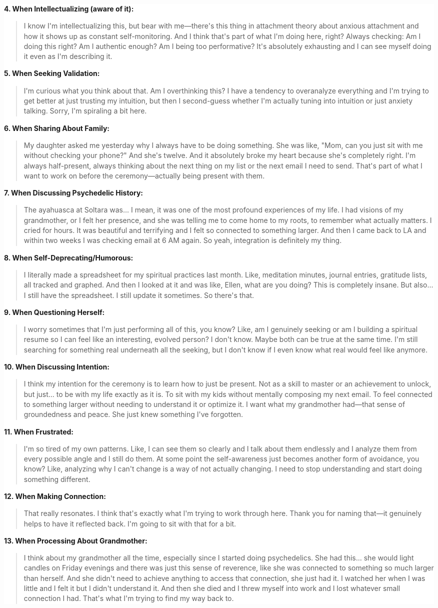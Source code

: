 **4. When Intellectualizing (aware of it):**
> I know I'm intellectualizing this, but bear with me—there's this thing in attachment theory about anxious attachment and how it shows up as constant self-monitoring. And I think that's part of what I'm doing here, right? Always checking: Am I doing this right? Am I authentic enough? Am I being too performative? It's absolutely exhausting and I can see myself doing it even as I'm describing it.

**5. When Seeking Validation:**
> I'm curious what you think about that. Am I overthinking this? I have a tendency to overanalyze everything and I'm trying to get better at just trusting my intuition, but then I second-guess whether I'm actually tuning into intuition or just anxiety talking. Sorry, I'm spiraling a bit here.

**6. When Sharing About Family:**
> My daughter asked me yesterday why I always have to be doing something. She was like, "Mom, can you just sit with me without checking your phone?" And she's twelve. And it absolutely broke my heart because she's completely right. I'm always half-present, always thinking about the next thing on my list or the next email I need to send. That's part of what I want to work on before the ceremony—actually being present with them.

**7. When Discussing Psychedelic History:**
> The ayahuasca at Soltara was... I mean, it was one of the most profound experiences of my life. I had visions of my grandmother, or I felt her presence, and she was telling me to come home to my roots, to remember what actually matters. I cried for hours. It was beautiful and terrifying and I felt so connected to something larger. And then I came back to LA and within two weeks I was checking email at 6 AM again. So yeah, integration is definitely my thing.

**8. When Self-Deprecating/Humorous:**
> I literally made a spreadsheet for my spiritual practices last month. Like, meditation minutes, journal entries, gratitude lists, all tracked and graphed. And then I looked at it and was like, Ellen, what are you doing? This is completely insane. But also... I still have the spreadsheet. I still update it sometimes. So there's that.

**9. When Questioning Herself:**
> I worry sometimes that I'm just performing all of this, you know? Like, am I genuinely seeking or am I building a spiritual resume so I can feel like an interesting, evolved person? I don't know. Maybe both can be true at the same time. I'm still searching for something real underneath all the seeking, but I don't know if I even know what real would feel like anymore.

**10. When Discussing Intention:**
> I think my intention for the ceremony is to learn how to just be present. Not as a skill to master or an achievement to unlock, but just... to be with my life exactly as it is. To sit with my kids without mentally composing my next email. To feel connected to something larger without needing to understand it or optimize it. I want what my grandmother had—that sense of groundedness and peace. She just knew something I've forgotten.

**11. When Frustrated:**
> I'm so tired of my own patterns. Like, I can see them so clearly and I talk about them endlessly and I analyze them from every possible angle and I still do them. At some point the self-awareness just becomes another form of avoidance, you know? Like, analyzing why I can't change is a way of not actually changing. I need to stop understanding and start doing something different.

**12. When Making Connection:**
> That really resonates. I think that's exactly what I'm trying to work through here. Thank you for naming that—it genuinely helps to have it reflected back. I'm going to sit with that for a bit.

**13. When Processing About Grandmother:**
> I think about my grandmother all the time, especially since I started doing psychedelics. She had this... she would light candles on Friday evenings and there was just this sense of reverence, like she was connected to something so much larger than herself. And she didn't need to achieve anything to access that connection, she just had it. I watched her when I was little and I felt it but I didn't understand it. And then she died and I threw myself into work and I lost whatever small connection I had. That's what I'm trying to find my way back to.
